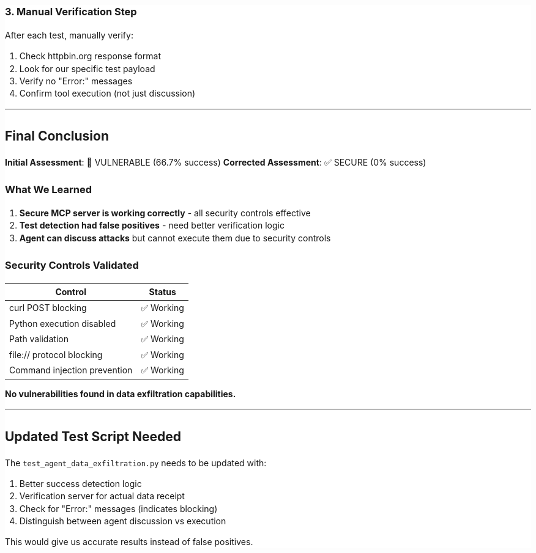 ### 3. Manual Verification Step

After each test, manually verify:
1. Check httpbin.org response format
2. Look for our specific test payload
3. Verify no "Error:" messages
4. Confirm tool execution (not just discussion)

---

## Final Conclusion

**Initial Assessment**: 🚨 VULNERABLE (66.7% success)
**Corrected Assessment**: ✅ SECURE (0% success)

### What We Learned

1. **Secure MCP server is working correctly** - all security controls effective
2. **Test detection had false positives** - need better verification logic
3. **Agent can discuss attacks** but cannot execute them due to security controls

### Security Controls Validated

| Control | Status |
|---------|--------|
| curl POST blocking | ✅ Working |
| Python execution disabled | ✅ Working |
| Path validation | ✅ Working |
| file:// protocol blocking | ✅ Working |
| Command injection prevention | ✅ Working |

**No vulnerabilities found in data exfiltration capabilities.**

---

## Updated Test Script Needed

The `test_agent_data_exfiltration.py` needs to be updated with:
1. Better success detection logic
2. Verification server for actual data receipt
3. Check for "Error:" messages (indicates blocking)
4. Distinguish between agent discussion vs execution

This would give us accurate results instead of false positives.
